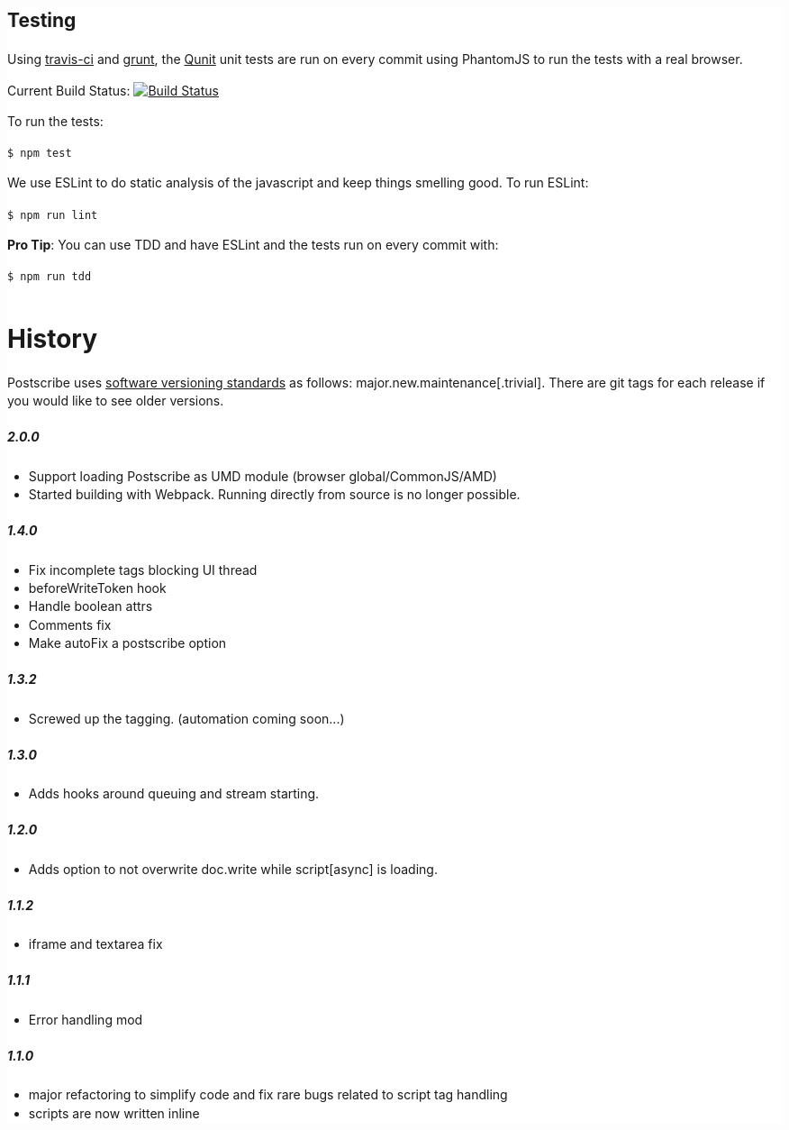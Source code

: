 
## Testing
Using [travis-ci](https://travis-ci.org) and [grunt](http://gruntjs.com), the [Qunit](http://qunitjs.com) unit tests are run on every commit using PhantomJS to run the tests with a real browser.

Current Build Status: [![Build Status](https://travis-ci.org/krux/postscribe.svg?branch=master)](https://travis-ci.org/krux/postscribe)

To run the tests:

`$ npm test`

We use ESLint to do static analysis of the javascript and keep things smelling good. To run ESLint:

`$ npm run lint`

**Pro Tip**: You can use TDD and have ESLint and the tests run on every commit with:

`$ npm run tdd`


# History
Postscribe uses [software versioning standards](http://semver.org) as follows: major.new.maintenance[.trivial]. There are git tags for each release if you would like to see older versions.

##### 2.0.0
* Support loading Postscribe as UMD module (browser global/CommonJS/AMD)
* Started building with Webpack. Running directly from source is no longer possible.

##### 1.4.0
* Fix incomplete tags blocking UI thread
* beforeWriteToken hook
* Handle boolean attrs
* Comments fix
* Make autoFix a postscribe option

##### 1.3.2
* Screwed up the tagging. (automation coming soon...)

##### 1.3.0
* Adds hooks around queuing and stream starting.

##### 1.2.0
* Adds option to not overwrite doc.write while script[async] is loading.

##### 1.1.2
* iframe and textarea fix

##### 1.1.1
* Error handling mod

##### 1.1.0
* major refactoring to simplify code and fix rare bugs related to script tag handling
* scripts are now written inline
